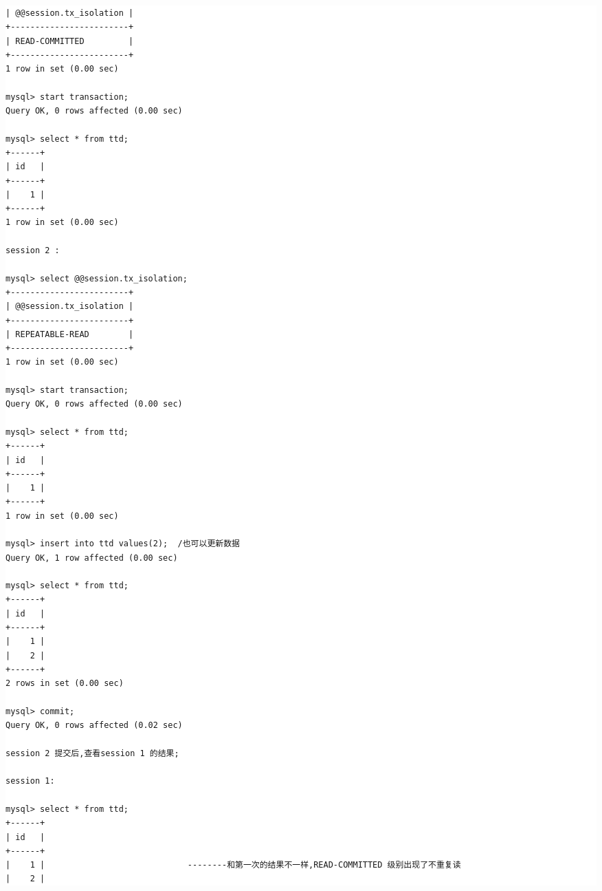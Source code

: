 ~~~~~~~~~~~~~~~~~~~~~~~~~~~~~~~~~~~~~~~~~~~~~~~~~~~~~~~~~~~~~~~~~~~~~~~~~~~~~~~~~~~~~~~~~~~
| @@session.tx_isolation |
+------------------------+
| READ-COMMITTED         |
+------------------------+
1 row in set (0.00 sec)

mysql> start transaction;
Query OK, 0 rows affected (0.00 sec)

mysql> select * from ttd;
+------+
| id   |
+------+
|    1 |
+------+
1 row in set (0.00 sec)

session 2 :

mysql> select @@session.tx_isolation;
+------------------------+
| @@session.tx_isolation |
+------------------------+
| REPEATABLE-READ        |
+------------------------+
1 row in set (0.00 sec)

mysql> start transaction;
Query OK, 0 rows affected (0.00 sec)

mysql> select * from ttd;
+------+
| id   |
+------+
|    1 |
+------+
1 row in set (0.00 sec)

mysql> insert into ttd values(2);  /也可以更新数据
Query OK, 1 row affected (0.00 sec)

mysql> select * from ttd;
+------+
| id   |
+------+
|    1 |
|    2 |
+------+
2 rows in set (0.00 sec)

mysql> commit;
Query OK, 0 rows affected (0.02 sec)

session 2 提交后,查看session 1 的结果;

session 1:

mysql> select * from ttd;
+------+
| id   |
+------+
|    1 |                             --------和第一次的结果不一样,READ-COMMITTED 级别出现了不重复读
|    2 |
~~~~~~~~~~~~~~~~~~~~~~~~~~~~~~~~~~~~~~~~~~~~~~~~~~~~~~~~~~~~~~~~~~~~~~~~~~~~~~~~~~~~~~~~~~~